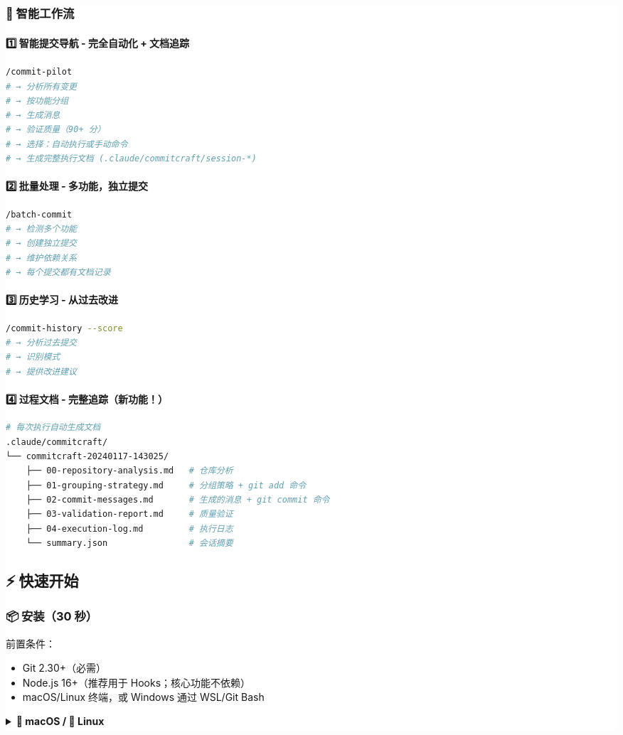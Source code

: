 ### 🎯 智能工作流

#### 1️⃣ **智能提交导航** - 完全自动化 + 文档追踪
```bash
/commit-pilot
# → 分析所有变更
# → 按功能分组
# → 生成消息
# → 验证质量（90+ 分）
# → 选择：自动执行或手动命令
# → 生成完整执行文档 (.claude/commitcraft/session-*)
```

#### 2️⃣ **批量处理** - 多功能，独立提交
```bash
/batch-commit
# → 检测多个功能
# → 创建独立提交
# → 维护依赖关系
# → 每个提交都有文档记录
```

#### 3️⃣ **历史学习** - 从过去改进
```bash
/commit-history --score
# → 分析过去提交
# → 识别模式
# → 提供改进建议
```

#### 4️⃣ **过程文档** - 完整追踪（新功能！）
```bash
# 每次执行自动生成文档
.claude/commitcraft/
└── commitcraft-20240117-143025/
    ├── 00-repository-analysis.md   # 仓库分析
    ├── 01-grouping-strategy.md     # 分组策略 + git add 命令
    ├── 02-commit-messages.md       # 生成的消息 + git commit 命令
    ├── 03-validation-report.md     # 质量验证
    ├── 04-execution-log.md         # 执行日志
    └── summary.json                # 会话摘要
```

## ⚡ 快速开始

### 📦 安装（30 秒）
前置条件：
- Git 2.30+（必需）
- Node.js 16+（推荐用于 Hooks；核心功能不依赖）
- macOS/Linux 终端，或 Windows 通过 WSL/Git Bash

<details><summary><b>🍎 macOS / 🐧 Linux</b></summary></details>

